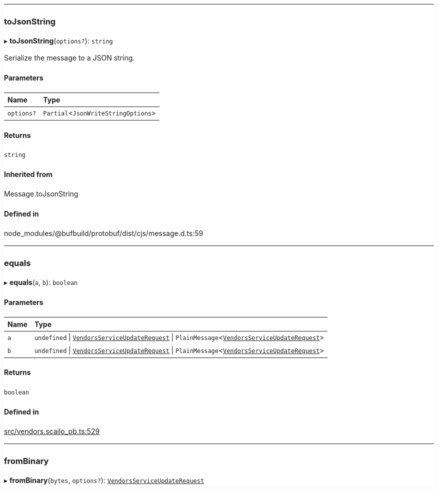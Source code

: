 ___

### toJsonString

▸ **toJsonString**(`options?`): `string`

Serialize the message to a JSON string.

#### Parameters

| Name | Type |
| :------ | :------ |
| `options?` | `Partial`\<`JsonWriteStringOptions`\> |

#### Returns

`string`

#### Inherited from

Message.toJsonString

#### Defined in

node_modules/@bufbuild/protobuf/dist/cjs/message.d.ts:59

___

### equals

▸ **equals**(`a`, `b`): `boolean`

#### Parameters

| Name | Type |
| :------ | :------ |
| `a` | `undefined` \| [`VendorsServiceUpdateRequest`](VendorsServiceUpdateRequest.md) \| `PlainMessage`\<[`VendorsServiceUpdateRequest`](VendorsServiceUpdateRequest.md)\> |
| `b` | `undefined` \| [`VendorsServiceUpdateRequest`](VendorsServiceUpdateRequest.md) \| `PlainMessage`\<[`VendorsServiceUpdateRequest`](VendorsServiceUpdateRequest.md)\> |

#### Returns

`boolean`

#### Defined in

[src/vendors.scailo_pb.ts:529](https://github.com/scailo/ts-sdk/blob/c10a36b57201dfa5903d4b53efa1e62aa6208936/src/vendors.scailo_pb.ts#L529)

___

### fromBinary

▸ **fromBinary**(`bytes`, `options?`): [`VendorsServiceUpdateRequest`](VendorsServiceUpdateRequest.md)
